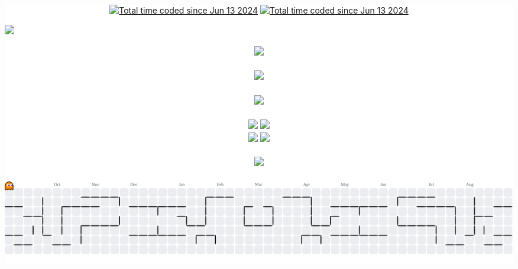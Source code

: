 <p align="center">
    <a href="https://user-badge.committers.top/georgia_private/RomaLetodiani"><img src="https://user-badge.committers.top/georgia_private/RomaLetodiani.svg" alt="Total time coded since Jun 13 2024" /></a>
    <a href="https://wakatime.com/@080fbc21-b845-4842-9f66-7f091005d525"><img src="https://wakatime.com/badge/user/080fbc21-b845-4842-9f66-7f091005d525.svg" alt="Total time coded since Jun 13 2024" /></a>
</p>
        
<a href="https://github.com/RomaLetodiani">
    <img height="auto" width="100%" src="https://github-widgetbox.vercel.app/api/profile?username=RomaLetodiani&data=followers,repositories,stars,commits&theme=nautilus">
</a>




<p align="center">
        <img src="https://github-profile-trophy.vercel.app/?username=RomaLetodiani&theme=darkhub&column=7&rank=SECRET,SSS,SS,S,AAA,AA,A"/>        
            <br/>
            <br/>
        <img src="https://streak-stats.demolab.com/?user=RomaLetodiani&theme=tokyonight"/>
            <br/>
            <br/>
        <img src="https://github-profile-summary-cards.vercel.app/api/cards/profile-details?username=RomaLetodiani&theme=tokyonight">
            <br/>
            <br/>
        <img src="https://github-profile-summary-cards.vercel.app/api/cards/repos-per-language?username=RomaLetodiani&theme=tokyonight">
        <img src="https://github-profile-summary-cards.vercel.app/api/cards/most-commit-language?username=RomaLetodiani&theme=tokyonight">
            <br/>
        <img src="https://github-profile-summary-cards.vercel.app/api/cards/stats?username=RomaLetodiani&theme=tokyonight">
        <img src="https://github-profile-summary-cards.vercel.app/api/cards/productive-time?username=RomaLetodiani&theme=tokyonight">
            <br/>
            <br/>
        <img src="https://github-readme-activity-graph.vercel.app/graph?username=RomaLetodiani&theme=rogue"/>
            <br/>
            <br/>
        <picture>
          <source media="(prefers-color-scheme: dark)" srcset="https://raw.githubusercontent.com/RomaLetodiani/RomaLetodiani/output/pacman-contribution-graph-dark.svg">
          <source media="(prefers-color-scheme: light)" srcset="https://raw.githubusercontent.com/RomaLetodiani/RomaLetodiani/output/pacman-contribution-graph.svg">
          <img alt="pacman contribution graph" src="https://raw.githubusercontent.com/RomaLetodiani/RomaLetodiani/output/pacman-contribution-graph.svg">
        </picture>
        <br/>
        <picture>
          <source media="(prefers-color-scheme: dark)" srcset="https://raw.githubusercontent.com/RomaLetodiani/RomaLetodiani/output/github-contribution-grid-snake-dark.svg">
          <source media="(prefers-color-scheme: light)" srcset="https://raw.githubusercontent.com/RomaLetodiani/RomaLetodiani/output/github-contribution-grid-snake.svg">